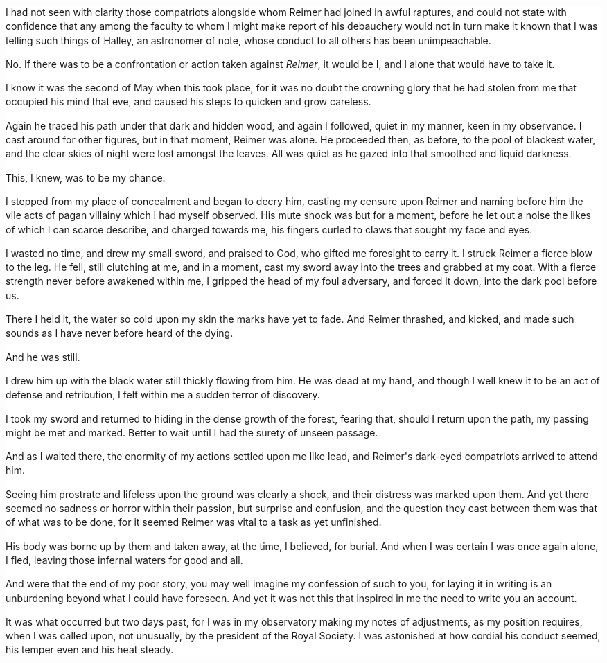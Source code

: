 I had not seen with clarity those compatriots alongside whom Reimer had joined in awful raptures, and could not state with confidence that any among the faculty to whom I might make report of his debauchery would not in turn make it known that I was telling such things of Halley, an astronomer of note, whose conduct to all others has been unimpeachable.

No. If there was to be a confrontation or action taken against *Reimer*, it would be I, and I alone that would have to take it.

I know it was the second of May when this took place, for it was no doubt the crowning glory that he had stolen from me that occupied his mind that eve, and caused his steps to quicken and grow careless.

Again he traced his path under that dark and hidden wood, and again I followed, quiet in my manner, keen in my observance. I cast around for other figures, but in that moment, Reimer was alone. He proceeded then, as before, to the pool of blackest water, and the clear skies of night were lost amongst the leaves. All was quiet as he gazed into that smoothed and liquid darkness.

This, I knew, was to be my chance.

I stepped from my place of concealment and began to decry him, casting my censure upon Reimer and naming before him the vile acts of pagan villainy which I had myself observed. His mute shock was but for a moment, before he let out a noise the likes of which I can scarce describe, and charged towards me, his fingers curled to claws that sought my face and eyes.

I wasted no time, and drew my small sword, and praised to God, who gifted me foresight to carry it. I struck Reimer a fierce blow to the leg. He fell, still clutching at me, and in a moment, cast my sword away into the trees and grabbed at my coat. With a fierce strength never before awakened within me, I gripped the head of my foul adversary, and forced it down, into the dark pool before us.

There I held it, the water so cold upon my skin the marks have yet to fade. And Reimer thrashed, and kicked, and made such sounds as I have never before heard of the dying.

And he was still.

I drew him up with the black water still thickly flowing from him. He was dead at my hand, and though I well knew it to be an act of defense and retribution, I felt within me a sudden terror of discovery.

I took my sword and returned to hiding in the dense growth of the forest, fearing that, should I return upon the path, my passing might be met and marked. Better to wait until I had the surety of unseen passage.

And as I waited there, the enormity of my actions settled upon me like lead, and Reimer's dark-eyed compatriots arrived to attend him.

Seeing him prostrate and lifeless upon the ground was clearly a shock, and their distress was marked upon them. And yet there seemed no sadness or horror within their passion, but surprise and confusion, and the question they cast between them was that of what was to be done, for it seemed Reimer was vital to a task as yet unfinished.

His body was borne up by them and taken away, at the time, I believed, for burial. And when I was certain I was once again alone, I fled, leaving those infernal waters for good and all.

And were that the end of my poor story, you may well imagine my confession of such to you, for laying it in writing is an unburdening beyond what I could have foreseen. And yet it was not this that inspired in me the need to write you an account.

It was what occurred but two days past, for I was in my observatory making my notes of adjustments, as my position requires, when I was called upon, not unusually, by the president of the Royal Society. I was astonished at how cordial his conduct seemed, his temper even and his heat steady.

